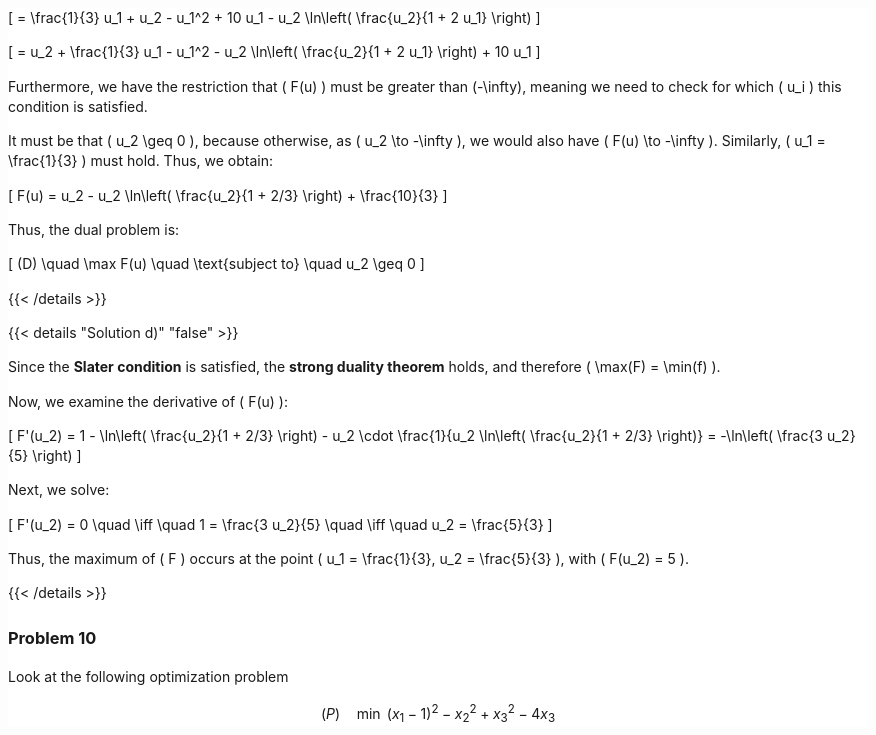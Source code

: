 \[
= \frac{1}{3} u_1 + u_2 - u_1^2 + 10 u_1 - u_2 \ln\left( \frac{u_2}{1 + 2 u_1} \right)
\]

\[
= u_2 + \frac{1}{3} u_1 - u_1^2 - u_2 \ln\left( \frac{u_2}{1 + 2 u_1} \right) + 10 u_1
\]

Furthermore, we have the restriction that \( F(u) \) must be greater than \(-\infty\), meaning we need to check for which \( u_i \) this condition is satisfied.

It must be that \( u_2 \geq 0 \), because otherwise, as \( u_2 \to -\infty \), we would also have \( F(u) \to -\infty \). Similarly, \( u_1 = \frac{1}{3} \) must hold. Thus, we obtain:

\[
F(u) = u_2 - u_2 \ln\left( \frac{u_2}{1 + 2/3} \right) + \frac{10}{3}
\]

Thus, the dual problem is:

\[
(D) \quad \max F(u) \quad \text{subject to} \quad u_2 \geq 0
\]

{{< /details >}}


{{< details "Solution d)" "false" >}}

Since the **Slater condition** is satisfied, the **strong duality theorem** holds, and therefore \( \max(F) = \min(f) \).

Now, we examine the derivative of \( F(u) \):

\[
F'(u_2) = 1 - \ln\left( \frac{u_2}{1 + 2/3} \right) - u_2 \cdot \frac{1}{u_2 \ln\left( \frac{u_2}{1 + 2/3} \right)} = -\ln\left( \frac{3 u_2}{5} \right)
\]

Next, we solve:

\[
F'(u_2) = 0 \quad \iff \quad 1 = \frac{3 u_2}{5} \quad \iff \quad u_2 = \frac{5}{3}
\]

Thus, the maximum of \( F \) occurs at the point \( u_1 = \frac{1}{3}, u_2 = \frac{5}{3} \), with \( F(u_2) = 5 \).

{{< /details >}}



### Problem 10

Look at the following optimization problem

$$
(P) \quad \min \ (x_{1}-1)^{2}-x_{2}^{2}+x_{3}^{2}-4x_{3}
$$
